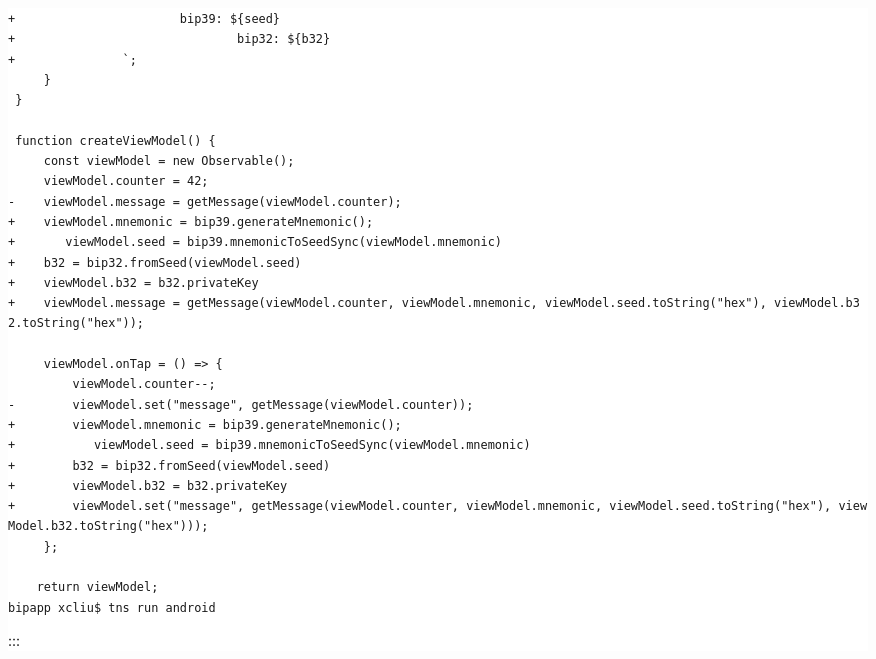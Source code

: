 ```shell
+                       bip39: ${seed}
+                               bip32: ${b32}
+               `;
     }
 }
 
 function createViewModel() {
     const viewModel = new Observable();
     viewModel.counter = 42;
-    viewModel.message = getMessage(viewModel.counter);
+    viewModel.mnemonic = bip39.generateMnemonic();
+       viewModel.seed = bip39.mnemonicToSeedSync(viewModel.mnemonic)
+    b32 = bip32.fromSeed(viewModel.seed)
+    viewModel.b32 = b32.privateKey
+    viewModel.message = getMessage(viewModel.counter, viewModel.mnemonic, viewModel.seed.toString("hex"), viewModel.b32.toString("hex"));
 
     viewModel.onTap = () => {
         viewModel.counter--;
-        viewModel.set("message", getMessage(viewModel.counter));
+        viewModel.mnemonic = bip39.generateMnemonic();
+           viewModel.seed = bip39.mnemonicToSeedSync(viewModel.mnemonic)
+        b32 = bip32.fromSeed(viewModel.seed)
+        viewModel.b32 = b32.privateKey
+        viewModel.set("message", getMessage(viewModel.counter, viewModel.mnemonic, viewModel.seed.toString("hex"), viewModel.b32.toString("hex")));
     };
 
    return viewModel;
bipapp xcliu$ tns run android
```
:::

